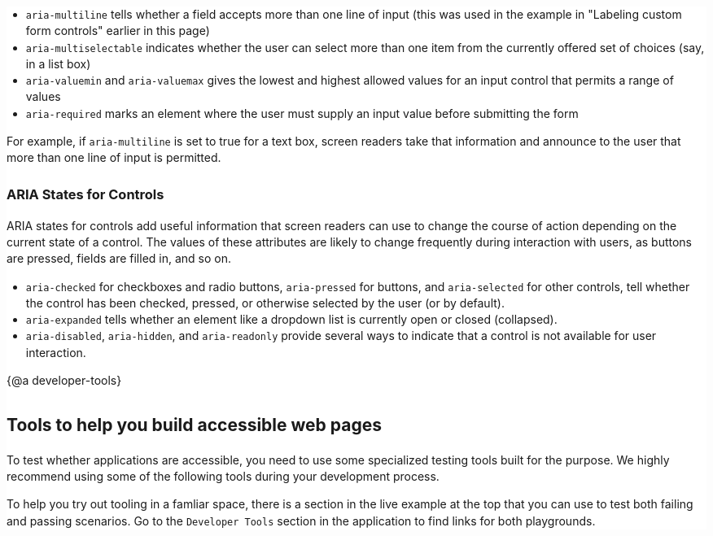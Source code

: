 - `aria-multiline` tells whether a field
accepts more than one line of input (this was used
in the example in "Labeling custom form controls" earlier in this page)
- `aria-multiselectable` indicates whether the user can
select more than one item from the currently offered set of
choices (say, in a list box)
- `aria-valuemin` and `aria-valuemax` gives the lowest and highest
allowed values for an input control
that permits a range of values
- `aria-required` marks an element where the user must supply an input value
before submitting the form

For example, if `aria-multiline` is set to true for a text box,
screen readers take that information
and announce to the user that more than one line
of input is permitted.

### ARIA States for Controls

ARIA states for controls add useful information that screen readers
can use to change the course of action depending on the current
state of a control. The values of these attributes are likely to
change frequently
during interaction with users, as buttons are pressed, fields are filled
in, and so on.

- `aria-checked` for checkboxes and radio buttons, `aria-pressed` for
buttons, and `aria-selected` for other controls, tell whether
the control has been checked, pressed, or otherwise selected by the user
(or by default).
- `aria-expanded` tells whether an element like a dropdown list
is currently open or closed (collapsed).
- `aria-disabled`, `aria-hidden`, and `aria-readonly` provide several
ways to indicate that a control is not available for user interaction.

{@a developer-tools}

## Tools to help you build accessible web pages

To test whether applications are accessible,
you need to use some specialized testing tools built for the purpose.
We highly recommend using some of the following tools during your development process.


<div class="l-sub-section">



To help you try out tooling in a famliar space, there is a
section in the live example at the top
that you can use to test both failing and passing scenarios. Go to the `Developer Tools` section in the application
to find links for both playgrounds.


</div>
